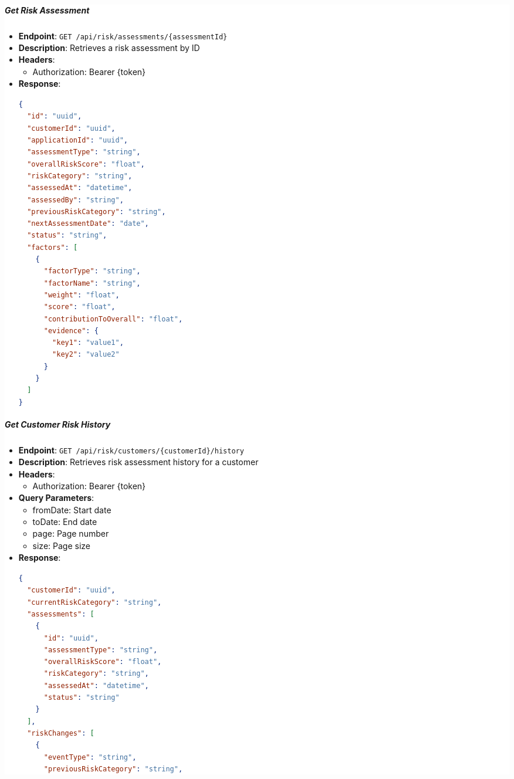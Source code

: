 ##### Get Risk Assessment
- **Endpoint**: `GET /api/risk/assessments/{assessmentId}`
- **Description**: Retrieves a risk assessment by ID
- **Headers**:
  - Authorization: Bearer {token}
- **Response**:
  ```json
  {
    "id": "uuid",
    "customerId": "uuid",
    "applicationId": "uuid",
    "assessmentType": "string",
    "overallRiskScore": "float",
    "riskCategory": "string",
    "assessedAt": "datetime",
    "assessedBy": "string",
    "previousRiskCategory": "string",
    "nextAssessmentDate": "date",
    "status": "string",
    "factors": [
      {
        "factorType": "string",
        "factorName": "string",
        "weight": "float",
        "score": "float",
        "contributionToOverall": "float",
        "evidence": {
          "key1": "value1",
          "key2": "value2"
        }
      }
    ]
  }
  ```

##### Get Customer Risk History
- **Endpoint**: `GET /api/risk/customers/{customerId}/history`
- **Description**: Retrieves risk assessment history for a customer
- **Headers**:
  - Authorization: Bearer {token}
- **Query Parameters**:
  - fromDate: Start date
  - toDate: End date
  - page: Page number
  - size: Page size
- **Response**:
  ```json
  {
    "customerId": "uuid",
    "currentRiskCategory": "string",
    "assessments": [
      {
        "id": "uuid",
        "assessmentType": "string",
        "overallRiskScore": "float",
        "riskCategory": "string",
        "assessedAt": "datetime",
        "status": "string"
      }
    ],
    "riskChanges": [
      {
        "eventType": "string",
        "previousRiskCategory": "string",
  ```